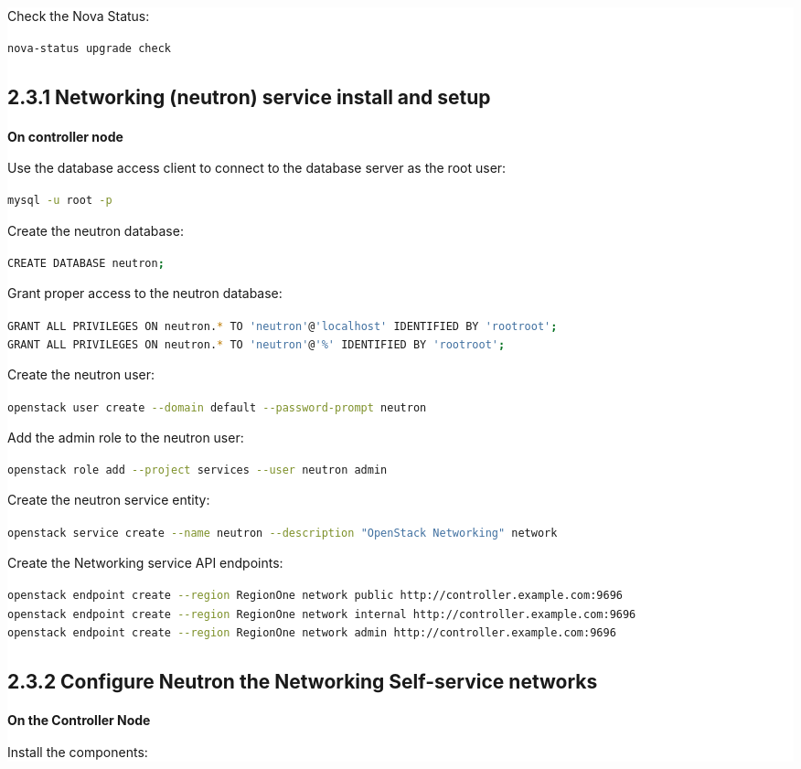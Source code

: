Check the Nova Status:

```bash
nova-status upgrade check
```

## 2.3.1 Networking (neutron) service install and setup

**On controller node**

Use the database access client to connect to the database server as the root user:

```bash
mysql -u root -p
```

Create the neutron database:

```bash
CREATE DATABASE neutron;
```

Grant proper access to the neutron database:

```bash
GRANT ALL PRIVILEGES ON neutron.* TO 'neutron'@'localhost' IDENTIFIED BY 'rootroot';
GRANT ALL PRIVILEGES ON neutron.* TO 'neutron'@'%' IDENTIFIED BY 'rootroot';
```

Create the neutron user:

```bash
openstack user create --domain default --password-prompt neutron
```

Add the admin role to the neutron user:

```bash
openstack role add --project services --user neutron admin
```

Create the neutron service entity:

```bash
openstack service create --name neutron --description "OpenStack Networking" network
```

Create the Networking service API endpoints:

```bash
openstack endpoint create --region RegionOne network public http://controller.example.com:9696
openstack endpoint create --region RegionOne network internal http://controller.example.com:9696
openstack endpoint create --region RegionOne network admin http://controller.example.com:9696
```

## 2.3.2 Configure Neutron the Networking Self-service networks

**On the Controller Node**

Install the components:
